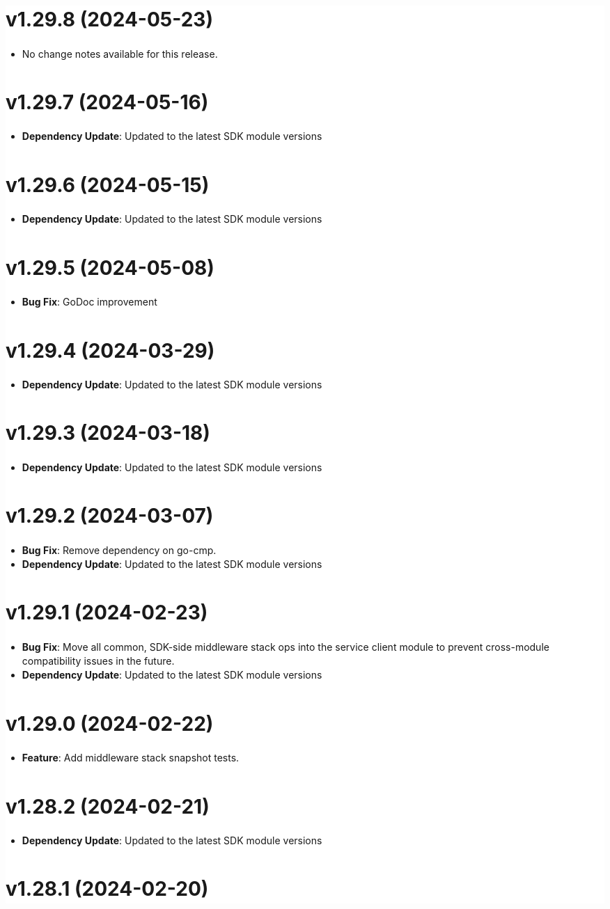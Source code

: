 # v1.29.8 (2024-05-23)

* No change notes available for this release.

# v1.29.7 (2024-05-16)

* **Dependency Update**: Updated to the latest SDK module versions

# v1.29.6 (2024-05-15)

* **Dependency Update**: Updated to the latest SDK module versions

# v1.29.5 (2024-05-08)

* **Bug Fix**: GoDoc improvement

# v1.29.4 (2024-03-29)

* **Dependency Update**: Updated to the latest SDK module versions

# v1.29.3 (2024-03-18)

* **Dependency Update**: Updated to the latest SDK module versions

# v1.29.2 (2024-03-07)

* **Bug Fix**: Remove dependency on go-cmp.
* **Dependency Update**: Updated to the latest SDK module versions

# v1.29.1 (2024-02-23)

* **Bug Fix**: Move all common, SDK-side middleware stack ops into the service client module to prevent cross-module compatibility issues in the future.
* **Dependency Update**: Updated to the latest SDK module versions

# v1.29.0 (2024-02-22)

* **Feature**: Add middleware stack snapshot tests.

# v1.28.2 (2024-02-21)

* **Dependency Update**: Updated to the latest SDK module versions

# v1.28.1 (2024-02-20)
